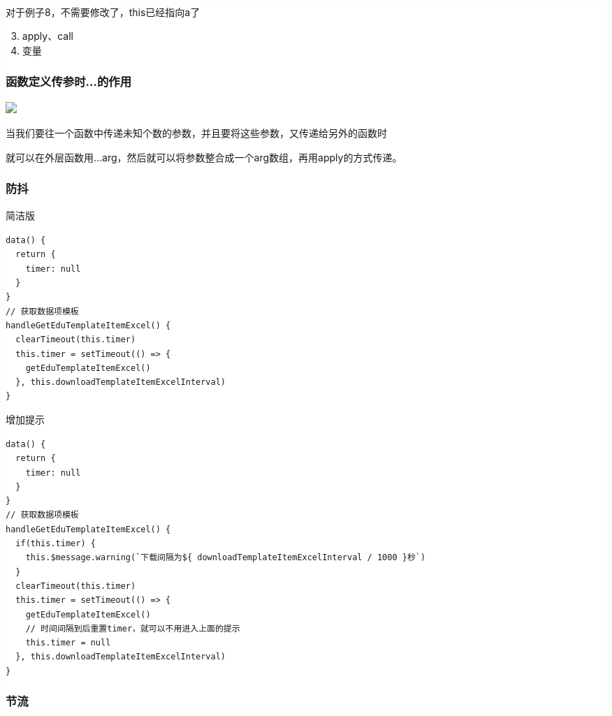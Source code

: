 对于例子8，不需要修改了，this已经指向a了

3. apply、call
4. 变量

### 函数定义传参时...的作用

![](https://cdn.nlark.com/yuque/0/2023/png/34824000/1697686265909-033f6fcc-05cd-4480-9a72-5f7fe01b7cb7.png)

当我们要往一个函数中传递未知个数的参数，并且要将这些参数，又传递给另外的函数时

就可以在外层函数用...arg，然后就可以将参数整合成一个arg数组，再用apply的方式传递。

### 防抖

简洁版

```
data() {
  return {
    timer: null
  }
}
// 获取数据项模板
handleGetEduTemplateItemExcel() {
  clearTimeout(this.timer)
  this.timer = setTimeout(() => {
    getEduTemplateItemExcel()
  }, this.downloadTemplateItemExcelInterval)
}
```

增加提示

```
data() {
  return {
    timer: null
  }
}
// 获取数据项模板
handleGetEduTemplateItemExcel() {
  if(this.timer) {
    this.$message.warning(`下载间隔为${ downloadTemplateItemExcelInterval / 1000 }秒`)
  }
  clearTimeout(this.timer)
  this.timer = setTimeout(() => {
    getEduTemplateItemExcel()
    // 时间间隔到后重置timer，就可以不用进入上面的提示
    this.timer = null
  }, this.downloadTemplateItemExcelInterval)
}
```

### 节流
